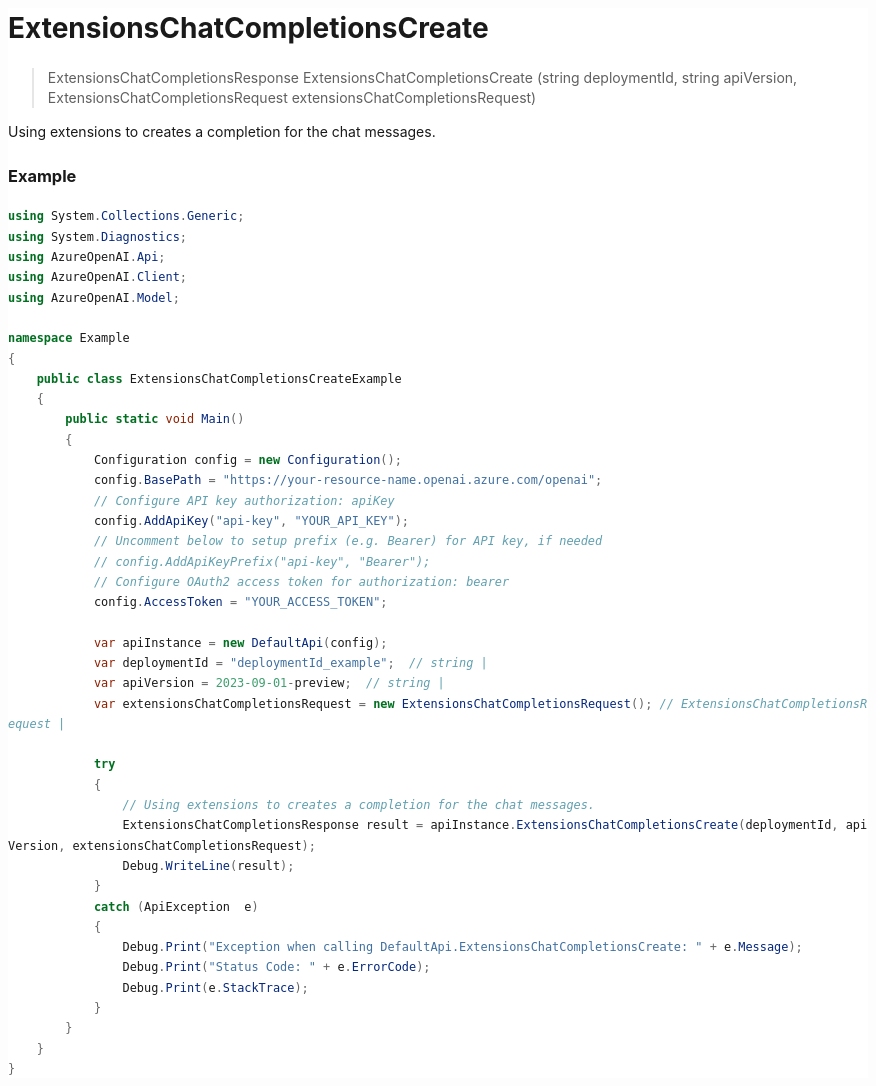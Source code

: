 <a id="extensionschatcompletionscreate"></a>
# **ExtensionsChatCompletionsCreate**
> ExtensionsChatCompletionsResponse ExtensionsChatCompletionsCreate (string deploymentId, string apiVersion, ExtensionsChatCompletionsRequest extensionsChatCompletionsRequest)

Using extensions to creates a completion for the chat messages.

### Example
```csharp
using System.Collections.Generic;
using System.Diagnostics;
using AzureOpenAI.Api;
using AzureOpenAI.Client;
using AzureOpenAI.Model;

namespace Example
{
    public class ExtensionsChatCompletionsCreateExample
    {
        public static void Main()
        {
            Configuration config = new Configuration();
            config.BasePath = "https://your-resource-name.openai.azure.com/openai";
            // Configure API key authorization: apiKey
            config.AddApiKey("api-key", "YOUR_API_KEY");
            // Uncomment below to setup prefix (e.g. Bearer) for API key, if needed
            // config.AddApiKeyPrefix("api-key", "Bearer");
            // Configure OAuth2 access token for authorization: bearer
            config.AccessToken = "YOUR_ACCESS_TOKEN";

            var apiInstance = new DefaultApi(config);
            var deploymentId = "deploymentId_example";  // string | 
            var apiVersion = 2023-09-01-preview;  // string | 
            var extensionsChatCompletionsRequest = new ExtensionsChatCompletionsRequest(); // ExtensionsChatCompletionsRequest | 

            try
            {
                // Using extensions to creates a completion for the chat messages.
                ExtensionsChatCompletionsResponse result = apiInstance.ExtensionsChatCompletionsCreate(deploymentId, apiVersion, extensionsChatCompletionsRequest);
                Debug.WriteLine(result);
            }
            catch (ApiException  e)
            {
                Debug.Print("Exception when calling DefaultApi.ExtensionsChatCompletionsCreate: " + e.Message);
                Debug.Print("Status Code: " + e.ErrorCode);
                Debug.Print(e.StackTrace);
            }
        }
    }
}
```
